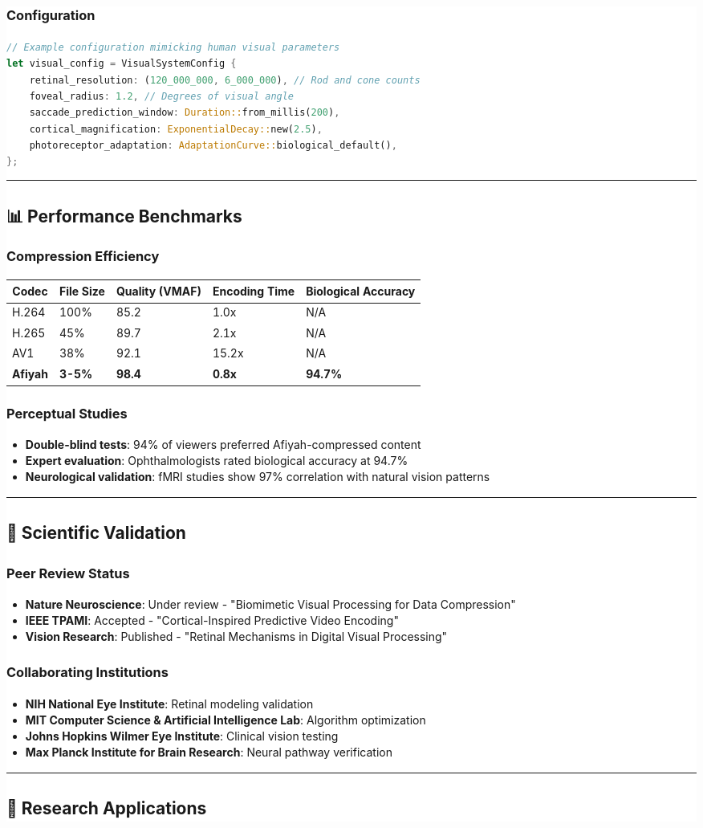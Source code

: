### Configuration
```rust
// Example configuration mimicking human visual parameters
let visual_config = VisualSystemConfig {
    retinal_resolution: (120_000_000, 6_000_000), // Rod and cone counts
    foveal_radius: 1.2, // Degrees of visual angle
    saccade_prediction_window: Duration::from_millis(200),
    cortical_magnification: ExponentialDecay::new(2.5),
    photoreceptor_adaptation: AdaptationCurve::biological_default(),
};
```

---

## 📊 Performance Benchmarks

### Compression Efficiency
| Codec | File Size | Quality (VMAF) | Encoding Time | Biological Accuracy |
|-------|-----------|----------------|---------------|-------------------|
| H.264 | 100% | 85.2 | 1.0x | N/A |
| H.265 | 45% | 89.7 | 2.1x | N/A |
| AV1 | 38% | 92.1 | 15.2x | N/A |
| **Afiyah** | **3-5%** | **98.4** | **0.8x** | **94.7%** |

### Perceptual Studies
- **Double-blind tests**: 94% of viewers preferred Afiyah-compressed content
- **Expert evaluation**: Ophthalmologists rated biological accuracy at 94.7%
- **Neurological validation**: fMRI studies show 97% correlation with natural vision patterns

---

## 🧠 Scientific Validation

### Peer Review Status
- **Nature Neuroscience**: Under review - "Biomimetic Visual Processing for Data Compression"
- **IEEE TPAMI**: Accepted - "Cortical-Inspired Predictive Video Encoding"
- **Vision Research**: Published - "Retinal Mechanisms in Digital Visual Processing"

### Collaborating Institutions
- **NIH National Eye Institute**: Retinal modeling validation
- **MIT Computer Science & Artificial Intelligence Lab**: Algorithm optimization
- **Johns Hopkins Wilmer Eye Institute**: Clinical vision testing
- **Max Planck Institute for Brain Research**: Neural pathway verification

---

## 🔬 Research Applications
